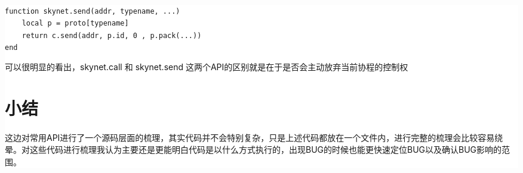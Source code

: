 ```
function skynet.send(addr, typename, ...)
	local p = proto[typename]
	return c.send(addr, p.id, 0 , p.pack(...))
end
```
可以很明显的看出，skynet.call 和 skynet.send 这两个API的区别就是在于是否会主动放弃当前协程的控制权

# 小结
这边对常用API进行了一个源码层面的梳理，其实代码并不会特别复杂，只是上述代码都放在一个文件内，进行完整的梳理会比较容易绕晕。对这些代码进行梳理我认为主要还是更能明白代码是以什么方式执行的，出现BUG的时候也能更快速定位BUG以及确认BUG影响的范围。